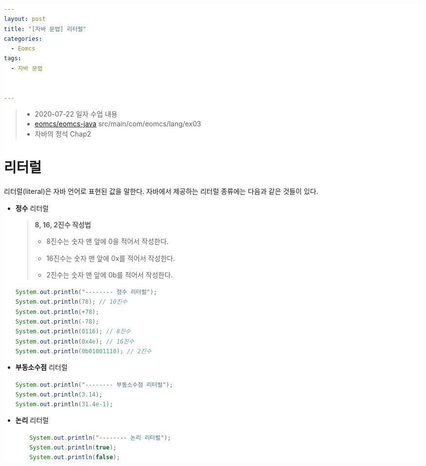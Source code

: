 ```yaml
---
layout: post
title: "[자바 문법] 리터럴"
categories:
  - Eomcs
tags:
  - 자바 문법


---
```


> - 2020-07-22 일자 수업 내용
> - [eomcs/eomcs-java](https://github.com/eomcs/eomcs-java) src/main/com/eomcs/lang/ex03
> - 자바의 정석 Chap2

# 리터럴

리터럴(literal)은 자바 언어로 표현된 값을 말한다. 자바에서 제공하는 리터럴 종류에는 다음과 같은 것들이 있다.

- **정수** 리터럴

  > **8, 16, 2진수 작성법**
  >
  > - 8진수는 숫자 맨 앞에 0을 적어서 작성한다.
  >
  > - 16진수는 숫자 맨 앞에 0x를 적어서 작성한다.
  >
  > - 2진수는 숫자 맨 앞에 0b를 적어서 작성한다.

  ```java
  System.out.println("-------- 정수 리터럴");
  System.out.println(78); // 10진수
  System.out.println(+78);
  System.out.println(-78);
  System.out.println(0116); // 8진수
  System.out.println(0x4e); // 16진수
  System.out.println(0b01001110); // 2진수
  ```

- **부동소수점** 리터럴

  ```java
  System.out.println("-------- 부동소수점 리터럴");
  System.out.println(3.14);
  System.out.println(31.4e-1);
  ```

- **논리** 리터럴

  ```java
      System.out.println("-------- 논리 리터럴");
      System.out.println(true);
      System.out.println(false);
  ```

